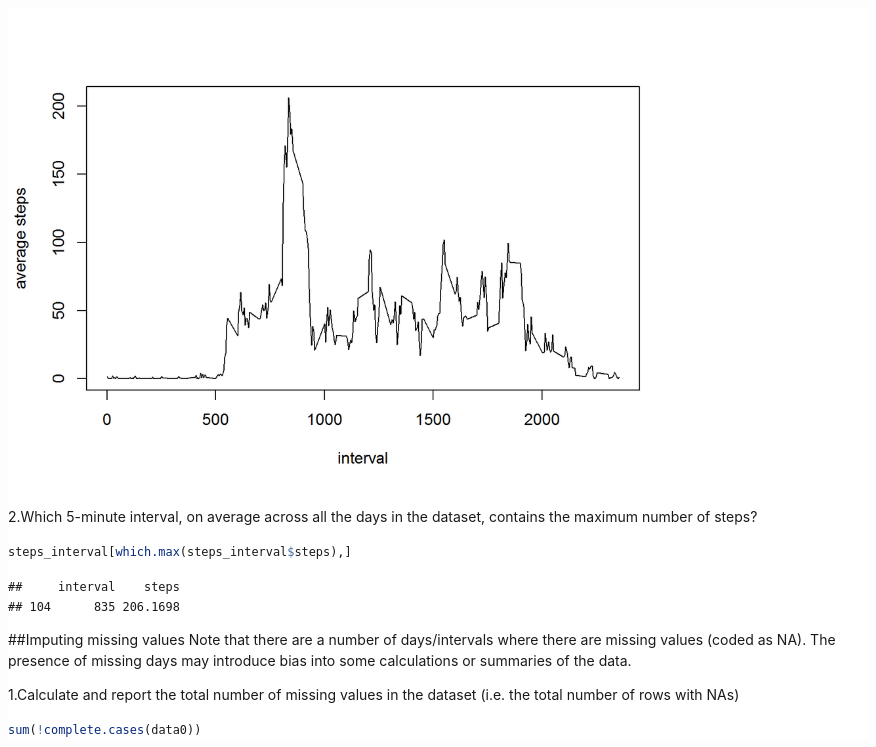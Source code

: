 <img src="PA1_template_files/figure-html/dayplot-1.png" width="672" />

2.Which 5-minute interval, on average across all the days in the dataset, contains the maximum number of steps?

```r
steps_interval[which.max(steps_interval$steps),]
```

```
##     interval    steps
## 104      835 206.1698
```
##Imputing missing values
Note that there are a number of days/intervals where there are missing values (coded as NA). The presence of missing days may introduce bias into some calculations or summaries of the data.

1.Calculate and report the total number of missing values in the dataset (i.e. the total number of rows with NAs)

```r
sum(!complete.cases(data0))
```

